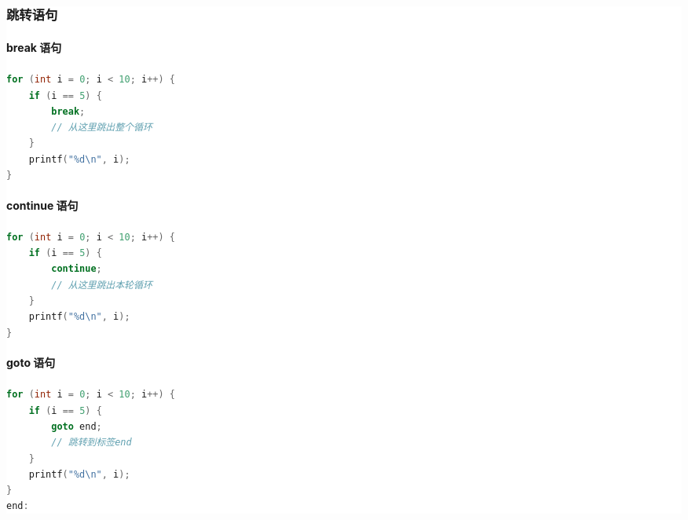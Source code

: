 
### 跳转语句

#### break 语句

```c
for (int i = 0; i < 10; i++) {
    if (i == 5) {
        break;
        // 从这里跳出整个循环
    }
    printf("%d\n", i);
}
```

#### continue 语句

```c
for (int i = 0; i < 10; i++) {
    if (i == 5) {
        continue;
        // 从这里跳出本轮循环
    }
    printf("%d\n", i);
}
```

#### goto 语句

```c
for (int i = 0; i < 10; i++) {
    if (i == 5) {
        goto end;
        // 跳转到标签end
    }
    printf("%d\n", i);
}
end:
```




